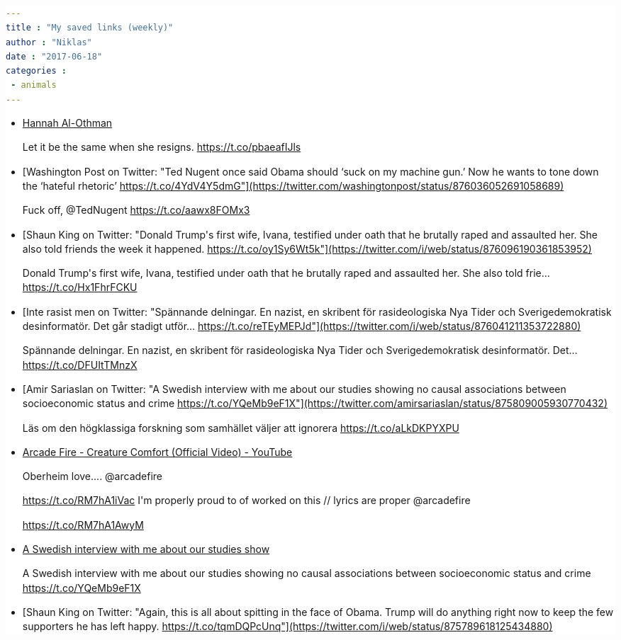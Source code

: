 ```yaml
---
title : "My saved links (weekly)"
author : "Niklas"
date : "2017-06-18"
categories : 
 - animals
---
```


- [Hannah Al-Othman](https://twitter.com/HannahAlOthman/status/875752896213725185)
    
    Let it be the same when she resigns. https://t.co/pbaeafIJls
    
- [Washington Post on Twitter: "Ted Nugent once said Obama should ‘suck on my machine gun.’ Now he wants to tone down the ‘hateful rhetoric’ https://t.co/4YdV4Y5dmG"](https://twitter.com/washingtonpost/status/876036052691058689)
    
    Fuck off, @TedNugent https://t.co/aawx8FOMx3
    
- [Shaun King on Twitter: "Donald Trump's first wife, Ivana, testified under oath that he brutally raped and assaulted her. She also told friends the week it happened. https://t.co/oy1Sy6Wt5k"](https://twitter.com/i/web/status/876096190361853952)
    
    Donald Trump's first wife, Ivana, testified under oath that he brutally raped and assaulted her. She also told frie… https://t.co/Hx1FhrFCKU
    
- [Inte rasist men on Twitter: "Spännande delningar. En nazist, en skribent för rasideologiska Nya Tider och Sverigedemokratisk desinformatör. Det går stadigt utför... https://t.co/reTEyMEPJd"](https://twitter.com/i/web/status/876041211353722880)
    
    Spännande delningar. En nazist, en skribent för rasideologiska Nya Tider och Sverigedemokratisk desinformatör. Det… https://t.co/DFUItTMnzX
    
- [Amir Sariaslan on Twitter: "A Swedish interview with me about our studies showing no causal associations between socioeconomic status and crime https://t.co/YQeMb9eF1X"](https://twitter.com/amirsariaslan/status/875809005930770432)
    
    Läs om den högklassiga forskning som samhället väljer att ignorera https://t.co/aLkDKPYXPU
    
- [Arcade Fire - Creature Comfort (Official Video) - YouTube](https://www.youtube.com/watch?v=xzwicesJQ7E&feature=youtu.be)
    
    Oberheim love.... @arcadefire
    
    https://t.co/RM7hA1iVac I'm properly proud to of worked on this // lyrics are proper @arcadefire
    
    https://t.co/RM7hA1AwyM
    
- [A Swedish interview with me about our studies show](https://kit.se/2017/06/16/88686/del-3-tank-om-det-sitter-i-generna/)
    
    A Swedish interview with me about our studies showing no causal associations between socioeconomic status and crime https://t.co/YQeMb9eF1X
    
- [Shaun King on Twitter: "Again, this is all about spitting in the face of Obama. Trump will do anything right now to keep the few supporters he has left happy. https://t.co/tqmDQPcUnq"](https://twitter.com/i/web/status/875789618125434880)
    